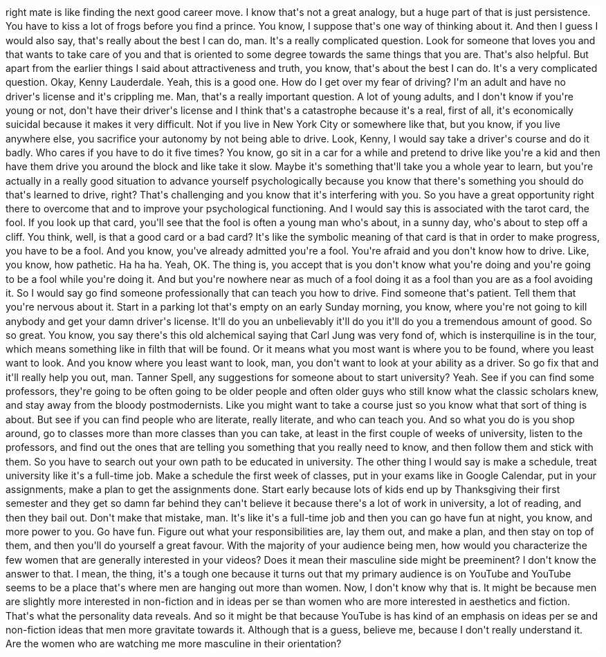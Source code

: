 right mate is like finding the next good career move. I know that's not a great analogy, but a huge part of that is just persistence. You have to kiss a lot of frogs before you find a prince. You know, I suppose that's one way of thinking about it. And then I guess I would also say, that's really about the best I can do, man. It's a really complicated question. Look for someone that loves you and that wants to take care of you and that is oriented to some degree towards the same things that you are. That's also helpful. But apart from the earlier things I said about attractiveness and truth, you know, that's about the best I can do. It's a very complicated question. Okay, Kenny Lauderdale. Yeah, this is a good one. How do I get over my fear of driving? I'm an adult and have no driver's license and it's crippling me. Man, that's a really important question. A lot of young adults, and I don't know if you're young or not, don't have their driver's license and I think that's a catastrophe because it's a real, first of all, it's economically suicidal because it makes it very difficult. Not if you live in New York City or somewhere like that, but you know, if you live anywhere else, you sacrifice your autonomy by not being able to drive. Look, Kenny, I would say take a driver's course and do it badly. Who cares if you have to do it five times? You know, go sit in a car for a while and pretend to drive like you're a kid and then have them drive you around the block and like take it slow. Maybe it's something that'll take you a whole year to learn, but you're actually in a really good situation to advance yourself psychologically because you know that there's something you should do that's learned to drive, right? That's challenging and you know that it's interfering with you. So you have a great opportunity right there to overcome that and to improve your psychological functioning. And I would say this is associated with the tarot card, the fool. If you look up that card, you'll see that the fool is often a young man who's about, in a sunny day, who's about to step off a cliff. You think, well, is that a good card or a bad card? It's like the symbolic meaning of that card is that in order to make progress, you have to be a fool. And you know, you've already admitted you're a fool. You're afraid and you don't know how to drive. Like, you know, how pathetic. Ha ha ha. Yeah, OK. The thing is, you accept that is you don't know what you're doing and you're going to be a fool while you're doing it. And but you're nowhere near as much of a fool doing it as a fool than you are as a fool avoiding it. So I would say go find someone professionally that can teach you how to drive. Find someone that's patient. Tell them that you're nervous about it. Start in a parking lot that's empty on an early Sunday morning, you know, where you're not going to kill anybody and get your damn driver's license. It'll do you an unbelievably it'll do you it'll do you a tremendous amount of good. So so great. You know, you say there's this old alchemical saying that Carl Jung was very fond of, which is insterquiline is in the tour, which means something like in filth that will be found. Or it means what you most want is where you to be found, where you least want to look. And you know where you least want to look, man, you don't want to look at your ability as a driver. So go fix that and it'll really help you out, man. Tanner Spell, any suggestions for someone about to start university? Yeah. See if you can find some professors, they're going to be often going to be older people and often older guys who still know what the classic scholars knew, and stay away from the bloody postmodernists. Like you might want to take a course just so you know what that sort of thing is about. But see if you can find people who are literate, really literate, and who can teach you. And so what you do is you shop around, go to classes more than more classes than you can take, at least in the first couple of weeks of university, listen to the professors, and find out the ones that are telling you something that you really need to know, and then follow them and stick with them. So you have to search out your own path to be educated in university. The other thing I would say is make a schedule, treat university like it's a full-time job. Make a schedule the first week of classes, put in your exams like in Google Calendar, put in your assignments, make a plan to get the assignments done. Start early because lots of kids end up by Thanksgiving their first semester and they get so damn far behind they can't believe it because there's a lot of work in university, a lot of reading, and then they bail out. Don't make that mistake, man. It's like it's a full-time job and then you can go have fun at night, you know, and more power to you. Go have fun. Figure out what your responsibilities are, lay them out, and make a plan, and then stay on top of them, and then you'll do yourself a great favour. With the majority of your audience being men, how would you characterize the few women that are generally interested in your videos? Does it mean their masculine side might be preeminent? I don't know the answer to that. I mean, the thing, it's a tough one because it turns out that my primary audience is on YouTube and YouTube seems to be a place that's where men are hanging out more than women. Now, I don't know why that is. It might be because men are slightly more interested in non-fiction and in ideas per se than women who are more interested in aesthetics and fiction. That's what the personality data reveals. And so it might be that because YouTube is has kind of an emphasis on ideas per se and non-fiction ideas that men more gravitate towards it. Although that is a guess, believe me, because I don't really understand it. Are the women who are watching me more masculine in their orientation?